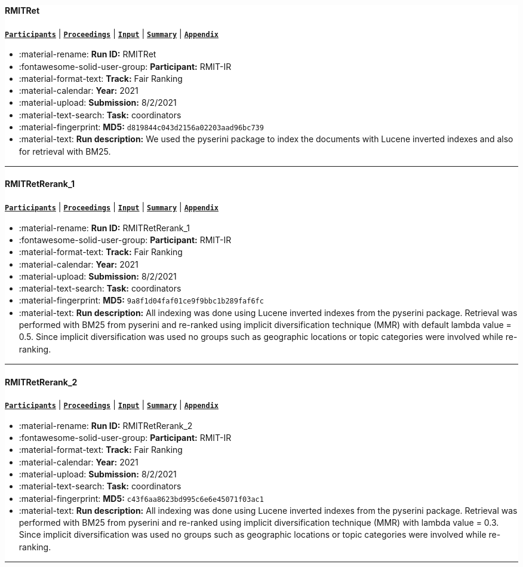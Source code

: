 #### RMITRet 
[**`Participants`**](./participants.md#rmit-ir) | [**`Proceedings`**](./proceedings.md#rmit-at-trec-2021-fair-ranking-track) | [**`Input`**](https://trec.nist.gov/results/trec30/fair/input.RMITRet.gz) | [**`Summary`**](https://trec.nist.gov/results/trec30/fair/summary.RMITRet) | [**`Appendix`**](https://trec.nist.gov/pubs/trec30/appendices/fair/RMITRet.pdf) 

- :material-rename: **Run ID:** RMITRet 
- :fontawesome-solid-user-group: **Participant:** RMIT-IR 
- :material-format-text: **Track:** Fair Ranking 
- :material-calendar: **Year:** 2021 
- :material-upload: **Submission:** 8/2/2021 
- :material-text-search: **Task:** coordinators 
- :material-fingerprint: **MD5:** `d819844c043d2156a02203aad96bc739` 
- :material-text: **Run description:** We used the pyserini package to index the documents with Lucene inverted indexes and also for retrieval with BM25. 

---
#### RMITRetRerank_1 
[**`Participants`**](./participants.md#rmit-ir) | [**`Proceedings`**](./proceedings.md#rmit-at-trec-2021-fair-ranking-track) | [**`Input`**](https://trec.nist.gov/results/trec30/fair/input.RMITRetRerank_1.gz) | [**`Summary`**](https://trec.nist.gov/results/trec30/fair/summary.RMITRetRerank_1) | [**`Appendix`**](https://trec.nist.gov/pubs/trec30/appendices/fair/RMITRetRerank_1.pdf) 

- :material-rename: **Run ID:** RMITRetRerank_1 
- :fontawesome-solid-user-group: **Participant:** RMIT-IR 
- :material-format-text: **Track:** Fair Ranking 
- :material-calendar: **Year:** 2021 
- :material-upload: **Submission:** 8/2/2021 
- :material-text-search: **Task:** coordinators 
- :material-fingerprint: **MD5:** `9a8f1d04faf01ce9f9bbc1b289faf6fc` 
- :material-text: **Run description:** All indexing was done using Lucene inverted indexes from the pyserini package. Retrieval was performed with BM25 from pyserini and re-ranked using implicit diversification technique (MMR) with default lambda value = 0.5. Since implicit diversification was used no groups such as geographic locations or topic categories were involved while re-ranking. 

---
#### RMITRetRerank_2 
[**`Participants`**](./participants.md#rmit-ir) | [**`Proceedings`**](./proceedings.md#rmit-at-trec-2021-fair-ranking-track) | [**`Input`**](https://trec.nist.gov/results/trec30/fair/input.RMITRetRerank_2.gz) | [**`Summary`**](https://trec.nist.gov/results/trec30/fair/summary.RMITRetRerank_2) | [**`Appendix`**](https://trec.nist.gov/pubs/trec30/appendices/fair/RMITRetRerank_2.pdf) 

- :material-rename: **Run ID:** RMITRetRerank_2 
- :fontawesome-solid-user-group: **Participant:** RMIT-IR 
- :material-format-text: **Track:** Fair Ranking 
- :material-calendar: **Year:** 2021 
- :material-upload: **Submission:** 8/2/2021 
- :material-text-search: **Task:** coordinators 
- :material-fingerprint: **MD5:** `c43f6aa8623bd995c6e6e45071f03ac1` 
- :material-text: **Run description:** All indexing was done using Lucene inverted indexes from the pyserini package. Retrieval was performed with BM25 from pyserini and re-ranked using implicit diversification technique (MMR) with lambda value = 0.3. Since implicit diversification was used no groups such as geographic locations or topic categories were involved while re-ranking.  

---